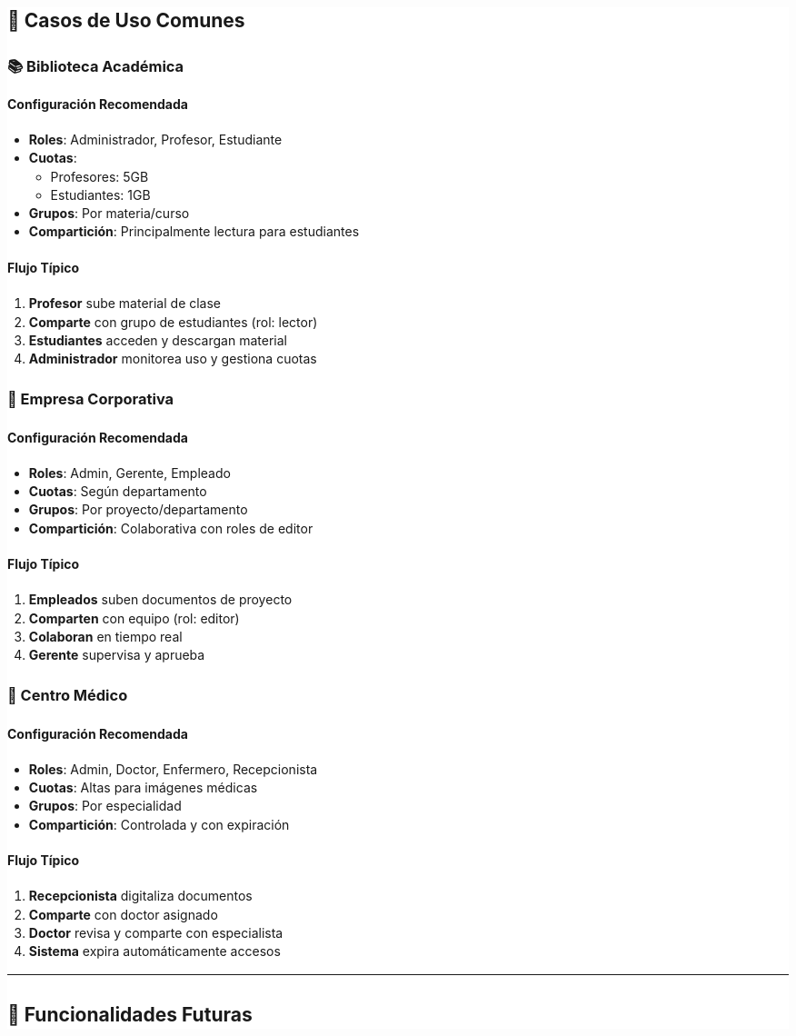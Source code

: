 
## 🎯 Casos de Uso Comunes

### 📚 Biblioteca Académica

#### **Configuración Recomendada**
- **Roles**: Administrador, Profesor, Estudiante
- **Cuotas**: 
  - Profesores: 5GB
  - Estudiantes: 1GB
- **Grupos**: Por materia/curso
- **Compartición**: Principalmente lectura para estudiantes

#### **Flujo Típico**
1. **Profesor** sube material de clase
2. **Comparte** con grupo de estudiantes (rol: lector)
3. **Estudiantes** acceden y descargan material
4. **Administrador** monitorea uso y gestiona cuotas

### 🏢 Empresa Corporativa

#### **Configuración Recomendada**
- **Roles**: Admin, Gerente, Empleado
- **Cuotas**: Según departamento
- **Grupos**: Por proyecto/departamento
- **Compartición**: Colaborativa con roles de editor

#### **Flujo Típico**
1. **Empleados** suben documentos de proyecto
2. **Comparten** con equipo (rol: editor)
3. **Colaboran** en tiempo real
4. **Gerente** supervisa y aprueba

### 🏥 Centro Médico

#### **Configuración Recomendada**
- **Roles**: Admin, Doctor, Enfermero, Recepcionista
- **Cuotas**: Altas para imágenes médicas
- **Grupos**: Por especialidad
- **Compartición**: Controlada y con expiración

#### **Flujo Típico**
1. **Recepcionista** digitaliza documentos
2. **Comparte** con doctor asignado
3. **Doctor** revisa y comparte con especialista
4. **Sistema** expira automáticamente accesos

---

## 🔮 Funcionalidades Futuras
